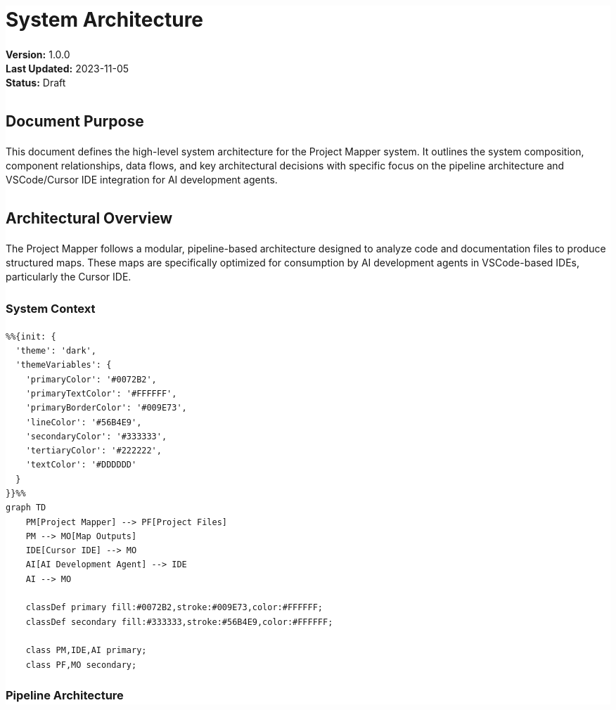 # System Architecture

**Version:** 1.0.0  
**Last Updated:** 2023-11-05  
**Status:** Draft

## Document Purpose

This document defines the high-level system architecture for the Project Mapper system. It outlines the system composition, component relationships, data flows, and key architectural decisions with specific focus on the pipeline architecture and VSCode/Cursor IDE integration for AI development agents.

## Architectural Overview

The Project Mapper follows a modular, pipeline-based architecture designed to analyze code and documentation files to produce structured maps. These maps are specifically optimized for consumption by AI development agents in VSCode-based IDEs, particularly the Cursor IDE.

### System Context

```mermaid
%%{init: {
  'theme': 'dark',
  'themeVariables': {
    'primaryColor': '#0072B2',
    'primaryTextColor': '#FFFFFF',
    'primaryBorderColor': '#009E73',
    'lineColor': '#56B4E9',
    'secondaryColor': '#333333',
    'tertiaryColor': '#222222',
    'textColor': '#DDDDDD'
  }
}}%%
graph TD
    PM[Project Mapper] --> PF[Project Files]
    PM --> MO[Map Outputs]
    IDE[Cursor IDE] --> MO
    AI[AI Development Agent] --> IDE
    AI --> MO

    classDef primary fill:#0072B2,stroke:#009E73,color:#FFFFFF;
    classDef secondary fill:#333333,stroke:#56B4E9,color:#FFFFFF;

    class PM,IDE,AI primary;
    class PF,MO secondary;
```

### Pipeline Architecture
